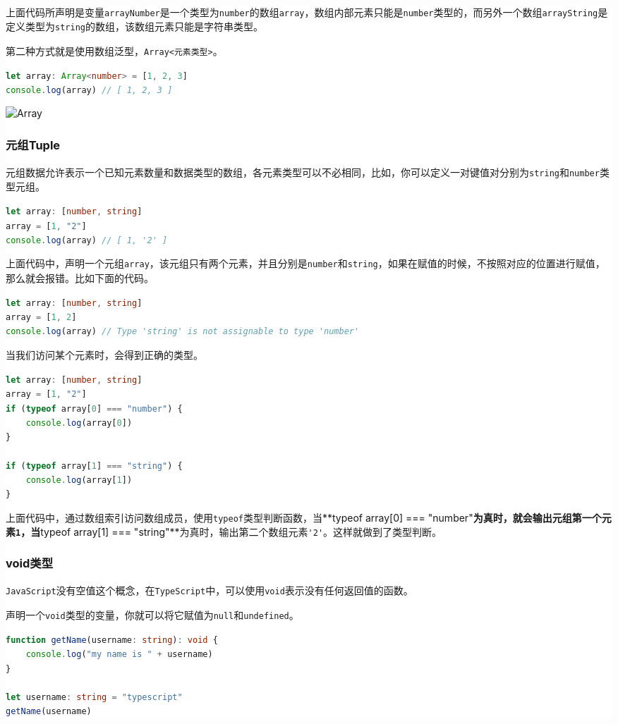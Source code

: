 上面代码所声明是变量`arrayNumber`是一个类型为`number`的数组`array`，数组内部元素只能是`number`类型的，而另外一个数组`arrayString`是定义类型为`string`的数组，该数组元素只能是字符串类型。

第二种方式就是使用数组泛型，`Array<元素类型>`。

```ts
let array: Array<number> = [1, 2, 3]
console.log(array) // [ 1, 2, 3 ]
```

![Array<number>](https://raw.githubusercontent.com/dpy0912/PicGo/main/images/Roaming/picgo/2021/12/24/3e97128ee398934219a514bd5e761f50-20211224204655-f01886.png)

### 元组Tuple

元组数据允许表示一个已知元素数量和数据类型的数组，各元素类型可以不必相同，比如，你可以定义一对键值对分别为`string`和`number`类型元组。

```ts
let array: [number, string]
array = [1, "2"]
console.log(array) // [ 1, '2' ]
```

上面代码中，声明一个元组`array`，该元组只有两个元素，并且分别是`number`和`string`，如果在赋值的时候，不按照对应的位置进行赋值，那么就会报错。比如下面的代码。

```ts
let array: [number, string]
array = [1, 2]
console.log(array) // Type 'string' is not assignable to type 'number'
```

当我们访问某个元素时，会得到正确的类型。

```ts
let array: [number, string]
array = [1, "2"]
if (typeof array[0] === "number") {
    console.log(array[0])
}

if (typeof array[1] === "string") {
    console.log(array[1])
}
```

上面代码中，通过数组索引访问数组成员，使用`typeof`类型判断函数，当**typeof array[0] === "number"**为真时，就会输出元组第一个元素`1`，当**typeof array[1] === "string"**为真时，输出第二个数组元素`'2'`。这样就做到了类型判断。

### void类型

`JavaScript`没有空值这个概念，在`TypeScript`中，可以使用`void`表示没有任何返回值的函数。

声明一个`void`类型的变量，你就可以将它赋值为`null`和`undefined`。

```ts
function getName(username: string): void {
    console.log("my name is " + username)
}

let username: string = "typescript"
getName(username)
```
